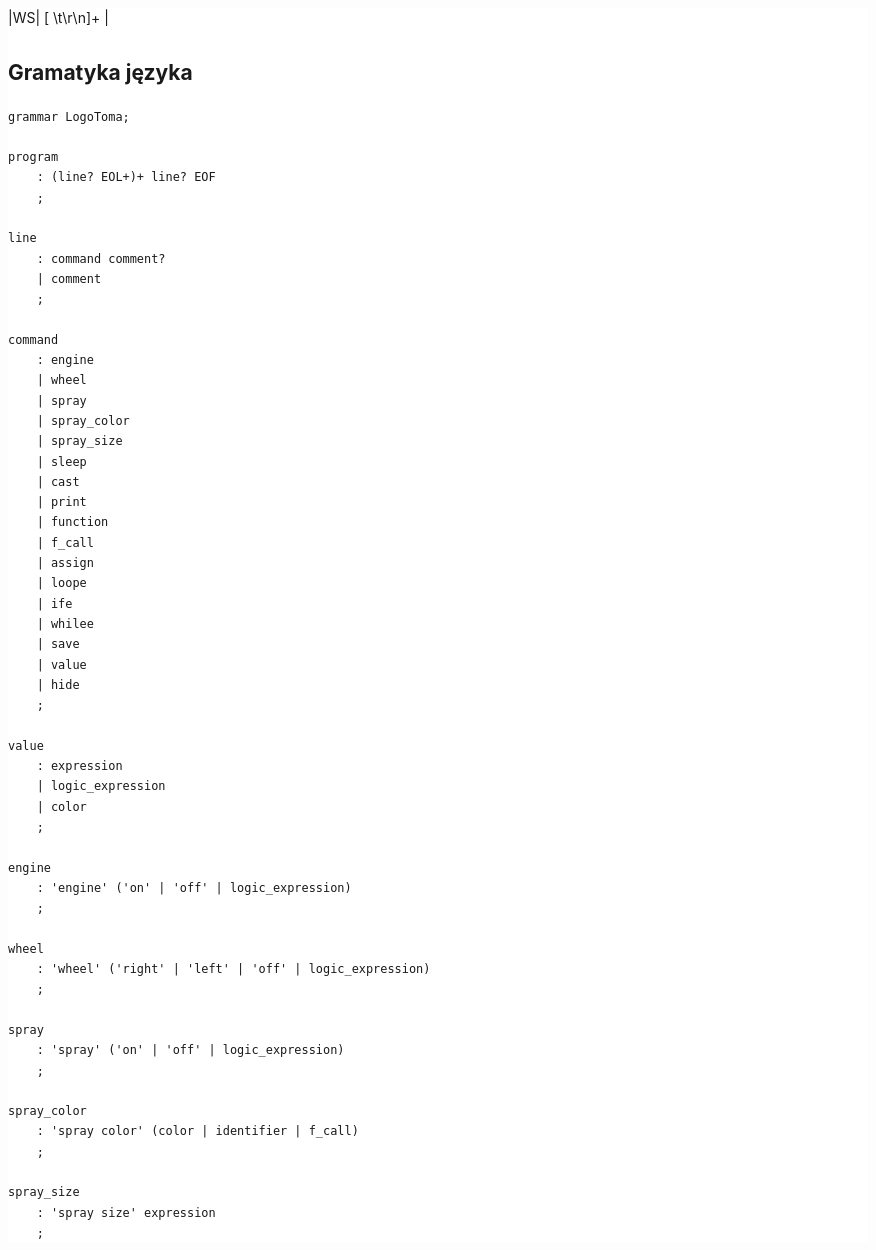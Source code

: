 |WS| [ \t\r\n]+ |


## Gramatyka języka

```g4
grammar LogoToma;

program
    : (line? EOL+)+ line? EOF
    ;

line
    : command comment?
    | comment
    ;

command
    : engine
    | wheel
    | spray
    | spray_color
    | spray_size
    | sleep
    | cast
    | print
    | function
    | f_call
    | assign
    | loope
    | ife
    | whilee
    | save
    | value
    | hide
    ;

value
    : expression
    | logic_expression
    | color
    ;

engine
    : 'engine' ('on' | 'off' | logic_expression)
    ;

wheel
    : 'wheel' ('right' | 'left' | 'off' | logic_expression)
    ;

spray
    : 'spray' ('on' | 'off' | logic_expression)
    ;

spray_color
    : 'spray color' (color | identifier | f_call)
    ;

spray_size
    : 'spray size' expression
    ;

```